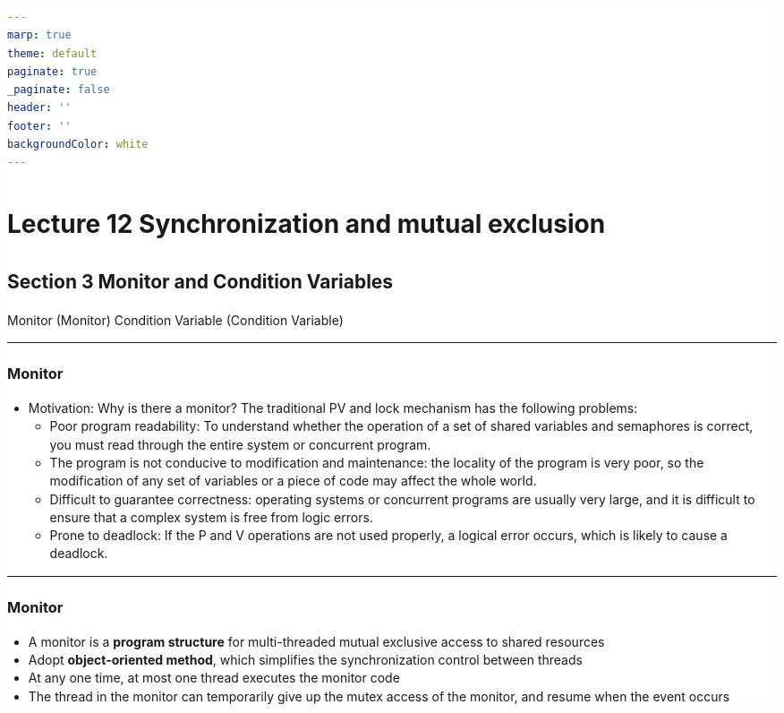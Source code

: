 ```yaml
---
marp: true
theme: default
paginate: true
_paginate: false
header: ''
footer: ''
backgroundColor: white
---
```





# Lecture 12 Synchronization and mutual exclusion

## Section 3 Monitor and Condition Variables

  Monitor (Monitor) Condition Variable (Condition Variable)
 

---
<style scoped>
{
  font-size: 28px
}
</style>

### Monitor
- Motivation: Why is there a monitor? The traditional PV and lock mechanism has the following problems:
   - Poor program readability: To understand whether the operation of a set of shared variables and semaphores is correct, you must read through the entire system or concurrent program.
   - The program is not conducive to modification and maintenance: the locality of the program is very poor, so the modification of any set of variables or a piece of code may affect the whole world.
   - Difficult to guarantee correctness: operating systems or concurrent programs are usually very large, and it is difficult to ensure that a complex system is free from logic errors.
   - Prone to deadlock: If the P and V operations are not used properly, a logical error occurs, which is likely to cause a deadlock.

---
<style scoped>
{
  font-size: 30px
}
</style>

### Monitor
- A monitor is a **program structure** for multi-threaded mutual exclusive access to shared resources
- Adopt **object-oriented method**, which simplifies the synchronization control between threads
- At any one time, at most one thread executes the monitor code
- The thread in the monitor can temporarily give up the mutex access of the monitor, and resume when the event occurs